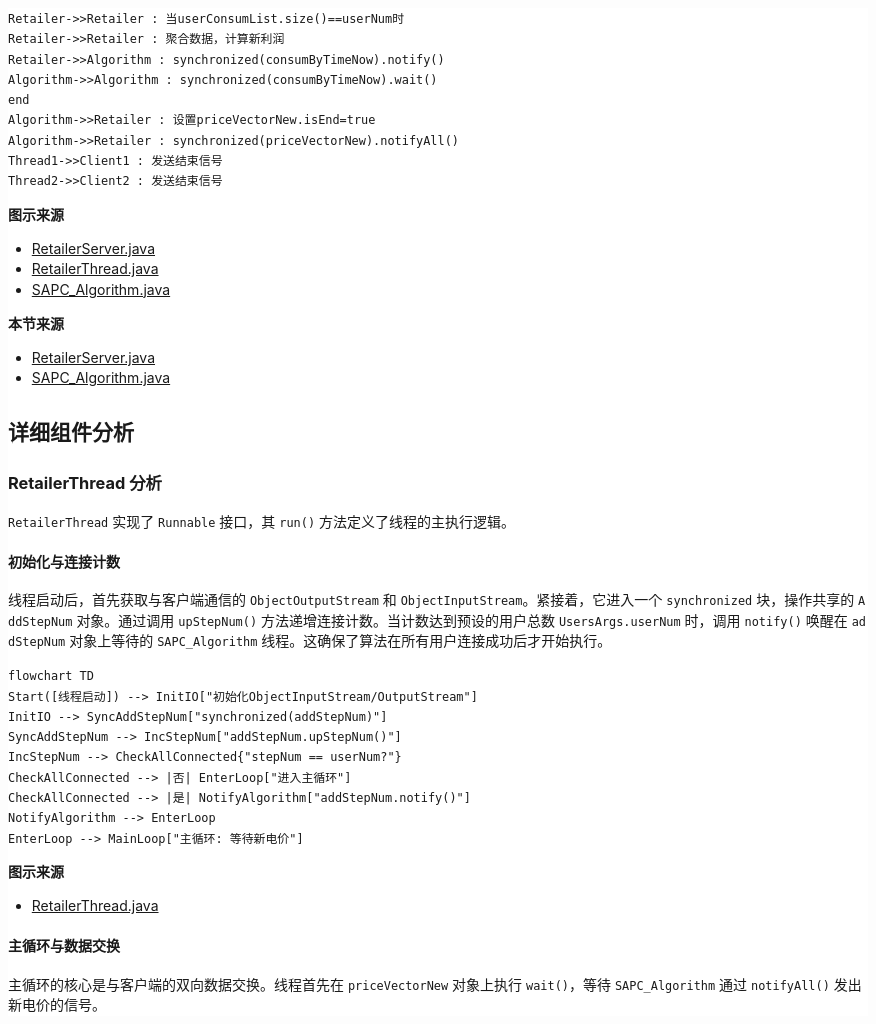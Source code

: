 ```mermaid
Retailer->>Retailer : 当userConsumList.size()==userNum时
Retailer->>Retailer : 聚合数据，计算新利润
Retailer->>Algorithm : synchronized(consumByTimeNow).notify()
Algorithm->>Algorithm : synchronized(consumByTimeNow).wait()
end
Algorithm->>Retailer : 设置priceVectorNew.isEnd=true
Algorithm->>Retailer : synchronized(priceVectorNew).notifyAll()
Thread1->>Client1 : 发送结束信号
Thread2->>Client2 : 发送结束信号
```

**图示来源**  
- [RetailerServer.java](file://src/main/java/io/leavesfly/smartgrid/retailer/RetailerServer.java#L1-L42)
- [RetailerThread.java](file://src/main/java/io/leavesfly/smartgrid/retailer/RetailerThread.java#L1-L88)
- [SAPC_Algorithm.java](file://src/main/java/io/leavesfly/smartgrid/retailer/SAPC_Algorithm.java#L1-L197)

**本节来源**  
- [RetailerServer.java](file://src/main/java/io/leavesfly/smartgrid/retailer/RetailerServer.java#L1-L42)
- [SAPC_Algorithm.java](file://src/main/java/io/leavesfly/smartgrid/retailer/SAPC_Algorithm.java#L1-L197)

## 详细组件分析

### RetailerThread 分析
`RetailerThread` 实现了 `Runnable` 接口，其 `run()` 方法定义了线程的主执行逻辑。

#### 初始化与连接计数
线程启动后，首先获取与客户端通信的 `ObjectOutputStream` 和 `ObjectInputStream`。紧接着，它进入一个 `synchronized` 块，操作共享的 `AddStepNum` 对象。通过调用 `upStepNum()` 方法递增连接计数。当计数达到预设的用户总数 `UsersArgs.userNum` 时，调用 `notify()` 唤醒在 `addStepNum` 对象上等待的 `SAPC_Algorithm` 线程。这确保了算法在所有用户连接成功后才开始执行。

```mermaid
flowchart TD
Start([线程启动]) --> InitIO["初始化ObjectInputStream/OutputStream"]
InitIO --> SyncAddStepNum["synchronized(addStepNum)"]
SyncAddStepNum --> IncStepNum["addStepNum.upStepNum()"]
IncStepNum --> CheckAllConnected{"stepNum == userNum?"}
CheckAllConnected --> |否| EnterLoop["进入主循环"]
CheckAllConnected --> |是| NotifyAlgorithm["addStepNum.notify()"]
NotifyAlgorithm --> EnterLoop
EnterLoop --> MainLoop["主循环: 等待新电价"]
```

**图示来源**  
- [RetailerThread.java](file://src/main/java/io/leavesfly/smartgrid/retailer/RetailerThread.java#L15-L30)

#### 主循环与数据交换
主循环的核心是与客户端的双向数据交换。线程首先在 `priceVectorNew` 对象上执行 `wait()`，等待 `SAPC_Algorithm` 通过 `notifyAll()` 发出新电价的信号。
